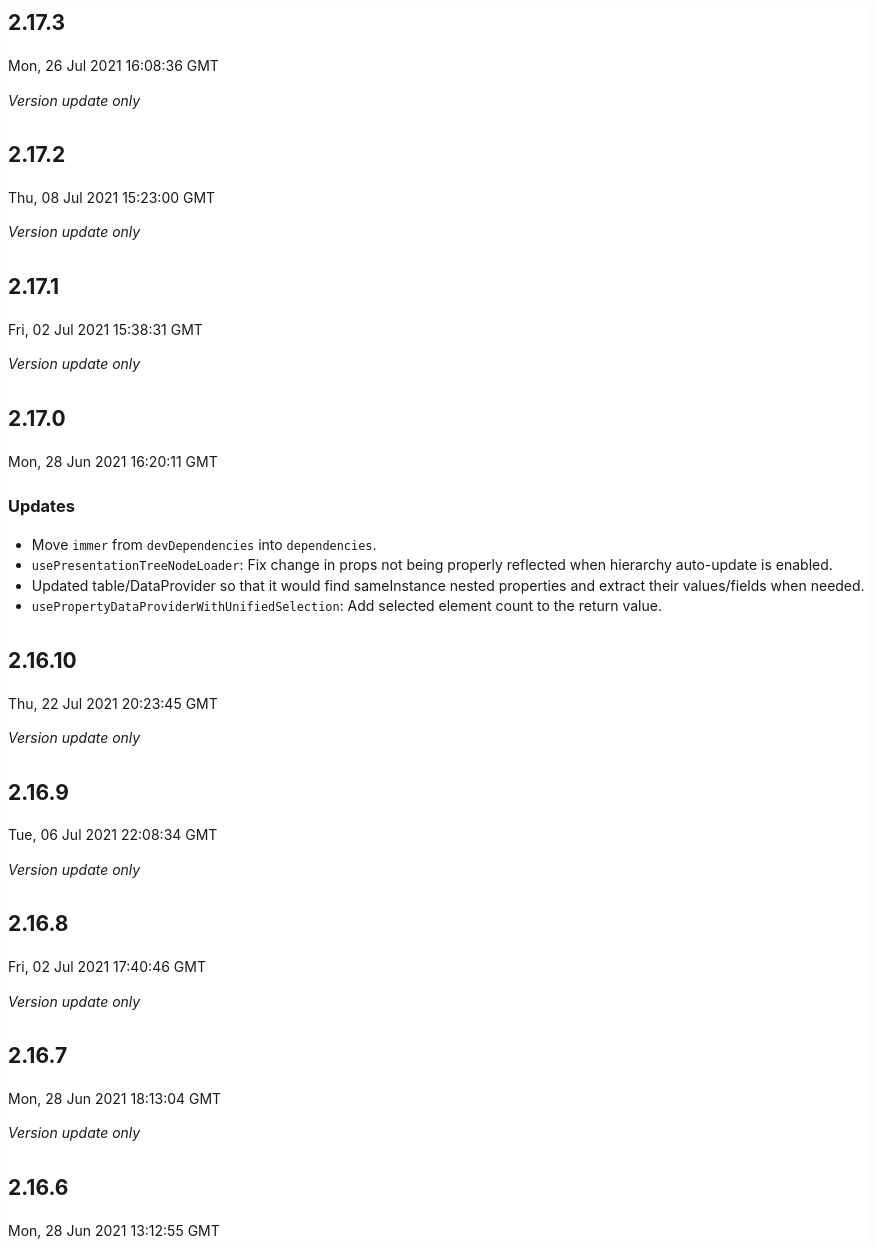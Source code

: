 ## 2.17.3
Mon, 26 Jul 2021 16:08:36 GMT

_Version update only_

## 2.17.2
Thu, 08 Jul 2021 15:23:00 GMT

_Version update only_

## 2.17.1
Fri, 02 Jul 2021 15:38:31 GMT

_Version update only_

## 2.17.0
Mon, 28 Jun 2021 16:20:11 GMT

### Updates

- Move `immer` from `devDependencies` into `dependencies`.
- `usePresentationTreeNodeLoader`: Fix change in props not being properly reflected when hierarchy auto-update is enabled.
- Updated table/DataProvider so that it would find sameInstance nested properties and extract their values/fields when needed.
- `usePropertyDataProviderWithUnifiedSelection`: Add selected element count to the return value.

## 2.16.10
Thu, 22 Jul 2021 20:23:45 GMT

_Version update only_

## 2.16.9
Tue, 06 Jul 2021 22:08:34 GMT

_Version update only_

## 2.16.8
Fri, 02 Jul 2021 17:40:46 GMT

_Version update only_

## 2.16.7
Mon, 28 Jun 2021 18:13:04 GMT

_Version update only_

## 2.16.6
Mon, 28 Jun 2021 13:12:55 GMT
